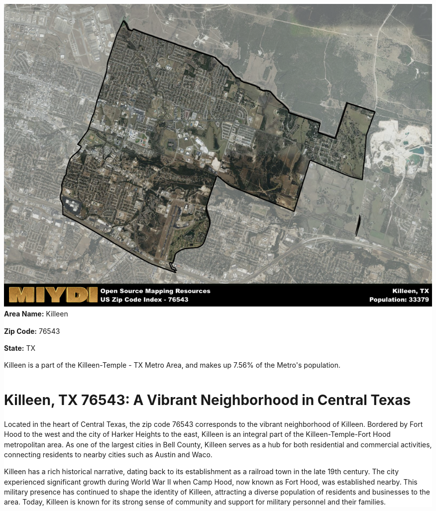 ![Image Alt Text](../_images/76543.png)
**Area Name:** Killeen

**Zip Code:** 76543

**State:** TX

Killeen is a part of the Killeen-Temple - TX Metro Area, and makes up 7.56% of the Metro's population.  

# Killeen, TX 76543: A Vibrant Neighborhood in Central Texas  

Located in the heart of Central Texas, the zip code 76543 corresponds to the vibrant neighborhood of Killeen. Bordered by Fort Hood to the west and the city of Harker Heights to the east, Killeen is an integral part of the Killeen-Temple-Fort Hood metropolitan area. As one of the largest cities in Bell County, Killeen serves as a hub for both residential and commercial activities, connecting residents to nearby cities such as Austin and Waco.

Killeen has a rich historical narrative, dating back to its establishment as a railroad town in the late 19th century. The city experienced significant growth during World War II when Camp Hood, now known as Fort Hood, was established nearby. This military presence has continued to shape the identity of Killeen, attracting a diverse population of residents and businesses to the area. Today, Killeen is known for its strong sense of community and support for military personnel and their families.
